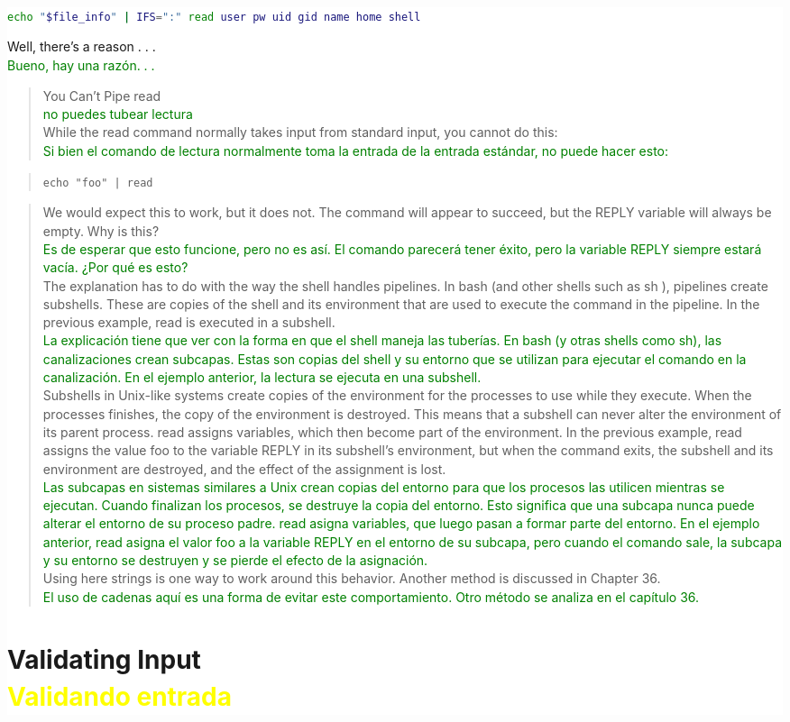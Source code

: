 ```bash
echo "$file_info" | IFS=":" read user pw uid gid name home shell
```

Well, there’s a reason . . .<br /><span style="color:green">Bueno, hay una razón. . .</span>



> You Can’t Pipe read<br /><span style="color:green">no puedes tubear lectura</span><br />
While the read command normally takes input from standard input, you cannot do this:<br /><span style="color:green">Si bien el comando de lectura normalmente toma la entrada de la entrada estándar, no puede hacer esto:</span>

> ` echo "foo" | read `

> We would expect this to work, but it does not. The command will appear to succeed, but the REPLY variable will always be empty. Why is this? <br /><span style="color:green">Es de esperar que esto funcione, pero no es así. El comando parecerá tener éxito, pero la variable REPLY siempre estará vacía. ¿Por qué es esto?</span><br />
The explanation has to do with the way the shell handles pipelines. In bash (and other shells such as sh ), pipelines create subshells. These are copies of the shell and its environment that are used to execute the command in the pipeline. In the previous example, read is executed in a subshell.<br /><span style="color:green">La explicación tiene que ver con la forma en que el shell maneja las tuberías. En bash (y otras shells como sh), las canalizaciones crean subcapas. Estas son copias del shell y su entorno que se utilizan para ejecutar el comando en la canalización. En el ejemplo anterior, la lectura se ejecuta en una subshell.</span><br />
Subshells in Unix-like systems create copies of the environment for the processes to use while they execute. When the processes finishes, the copy of the environment is destroyed. This means that a subshell can never alter the environment of its parent process. read assigns variables, which then become part of the environment. In the previous example, read assigns the value foo to the variable REPLY in its subshell’s environment, but when the command exits, the subshell and its environment are destroyed, and the effect of the assignment is lost.<br /><span style="color:green">Las subcapas en sistemas similares a Unix crean copias del entorno para que los procesos las utilicen mientras se ejecutan. Cuando finalizan los procesos, se destruye la copia del entorno. Esto significa que una subcapa nunca puede alterar el entorno de su proceso padre. read asigna variables, que luego pasan a formar parte del entorno. En el ejemplo anterior, read asigna el valor foo a la variable REPLY en el entorno de su subcapa, pero cuando el comando sale, la subcapa y su entorno se destruyen y se pierde el efecto de la asignación.</span><br />
Using here strings is one way to work around this behavior. Another method is discussed in Chapter 36.<br /><span style="color:green">El uso de cadenas aquí es una forma de evitar este comportamiento. Otro método se analiza en el capítulo 36.</span>


# Validating Input<br /><span style="color:yellow">Validando entrada </span>
